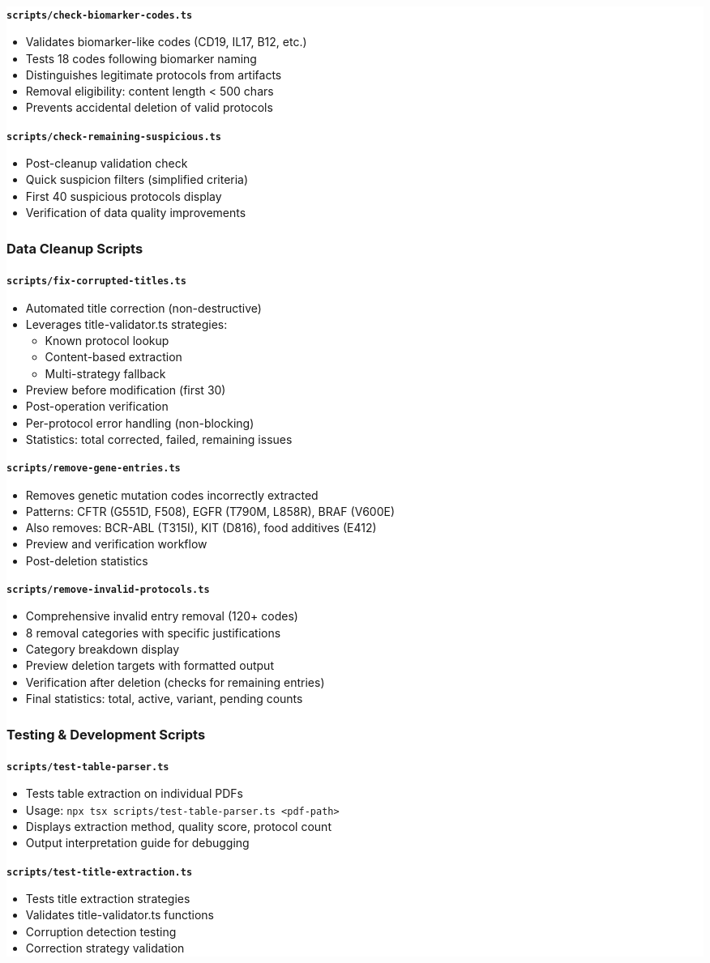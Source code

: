 **`scripts/check-biomarker-codes.ts`**
- Validates biomarker-like codes (CD19, IL17, B12, etc.)
- Tests 18 codes following biomarker naming
- Distinguishes legitimate protocols from artifacts
- Removal eligibility: content length < 500 chars
- Prevents accidental deletion of valid protocols

**`scripts/check-remaining-suspicious.ts`**
- Post-cleanup validation check
- Quick suspicion filters (simplified criteria)
- First 40 suspicious protocols display
- Verification of data quality improvements

### Data Cleanup Scripts

**`scripts/fix-corrupted-titles.ts`**
- Automated title correction (non-destructive)
- Leverages title-validator.ts strategies:
  - Known protocol lookup
  - Content-based extraction
  - Multi-strategy fallback
- Preview before modification (first 30)
- Post-operation verification
- Per-protocol error handling (non-blocking)
- Statistics: total corrected, failed, remaining issues

**`scripts/remove-gene-entries.ts`**
- Removes genetic mutation codes incorrectly extracted
- Patterns: CFTR (G551D, F508), EGFR (T790M, L858R), BRAF (V600E)
- Also removes: BCR-ABL (T315I), KIT (D816), food additives (E412)
- Preview and verification workflow
- Post-deletion statistics

**`scripts/remove-invalid-protocols.ts`**
- Comprehensive invalid entry removal (120+ codes)
- 8 removal categories with specific justifications
- Category breakdown display
- Preview deletion targets with formatted output
- Verification after deletion (checks for remaining entries)
- Final statistics: total, active, variant, pending counts

### Testing & Development Scripts

**`scripts/test-table-parser.ts`**
- Tests table extraction on individual PDFs
- Usage: `npx tsx scripts/test-table-parser.ts <pdf-path>`
- Displays extraction method, quality score, protocol count
- Output interpretation guide for debugging

**`scripts/test-title-extraction.ts`**
- Tests title extraction strategies
- Validates title-validator.ts functions
- Corruption detection testing
- Correction strategy validation
